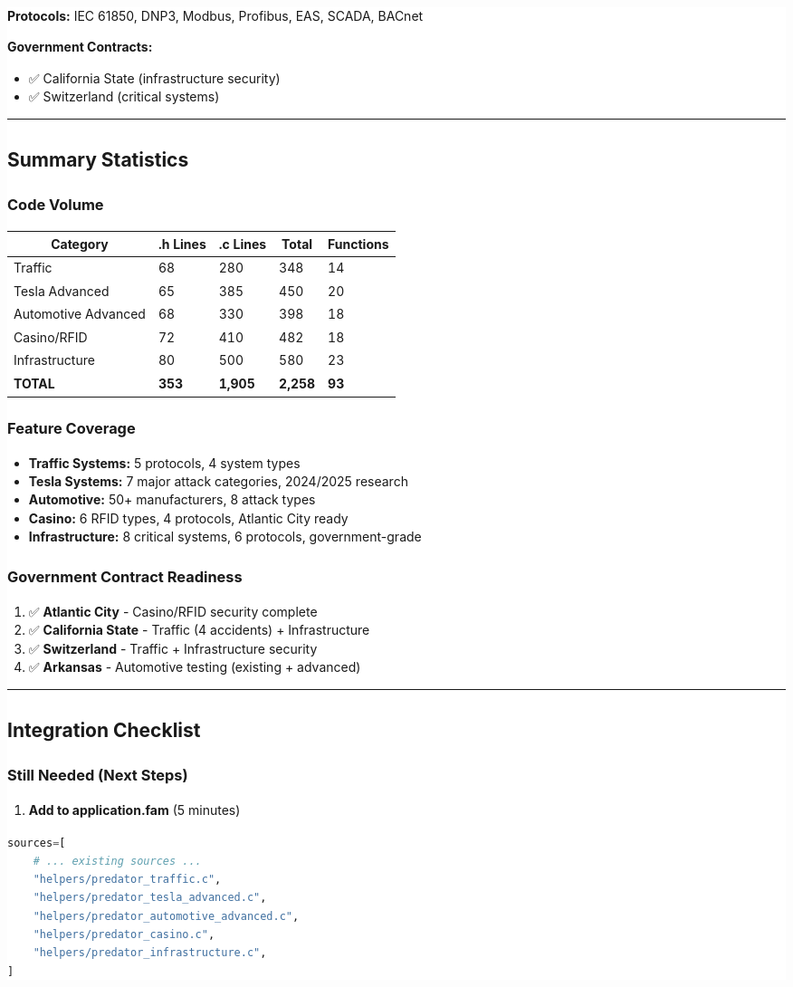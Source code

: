 **Protocols:** IEC 61850, DNP3, Modbus, Profibus, EAS, SCADA, BACnet

**Government Contracts:**
- ✅ California State (infrastructure security)
- ✅ Switzerland (critical systems)

---

## Summary Statistics

### Code Volume
| Category | .h Lines | .c Lines | Total | Functions |
|----------|----------|----------|-------|-----------|
| Traffic | 68 | 280 | 348 | 14 |
| Tesla Advanced | 65 | 385 | 450 | 20 |
| Automotive Advanced | 68 | 330 | 398 | 18 |
| Casino/RFID | 72 | 410 | 482 | 18 |
| Infrastructure | 80 | 500 | 580 | 23 |
| **TOTAL** | **353** | **1,905** | **2,258** | **93** |

### Feature Coverage
- **Traffic Systems:** 5 protocols, 4 system types
- **Tesla Systems:** 7 major attack categories, 2024/2025 research
- **Automotive:** 50+ manufacturers, 8 attack types
- **Casino:** 6 RFID types, 4 protocols, Atlantic City ready
- **Infrastructure:** 8 critical systems, 6 protocols, government-grade

### Government Contract Readiness
1. ✅ **Atlantic City** - Casino/RFID security complete
2. ✅ **California State** - Traffic (4 accidents) + Infrastructure
3. ✅ **Switzerland** - Traffic + Infrastructure security
4. ✅ **Arkansas** - Automotive testing (existing + advanced)

---

## Integration Checklist

### Still Needed (Next Steps)

1. **Add to application.fam** (5 minutes)
```python
sources=[
    # ... existing sources ...
    "helpers/predator_traffic.c",
    "helpers/predator_tesla_advanced.c",
    "helpers/predator_automotive_advanced.c",
    "helpers/predator_casino.c",
    "helpers/predator_infrastructure.c",
]
```
